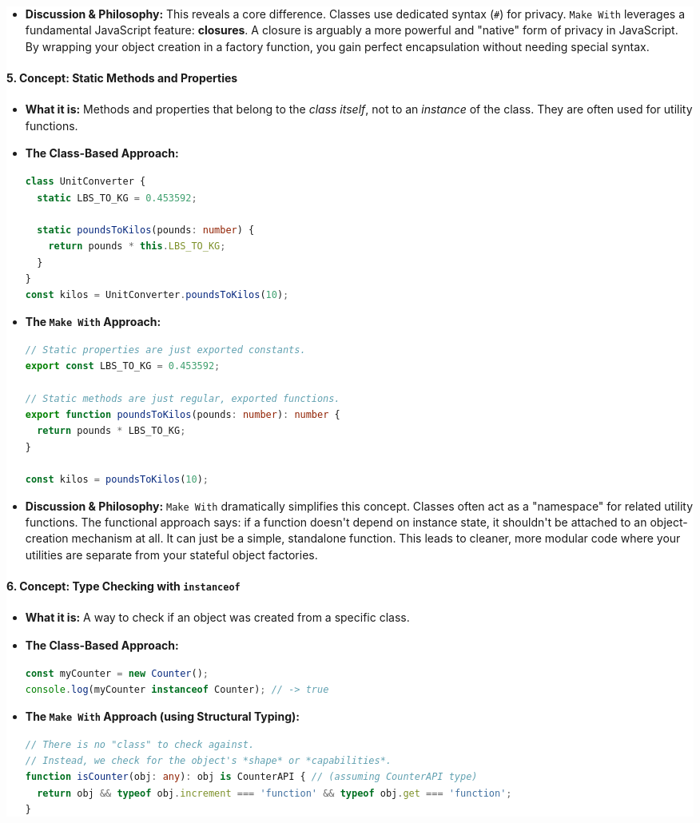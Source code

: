 *   **Discussion & Philosophy:**
    This reveals a core difference. Classes use dedicated syntax (`#`) for privacy. `Make With` leverages a fundamental JavaScript feature: **closures**. A closure is arguably a more powerful and "native" form of privacy in JavaScript. By wrapping your object creation in a factory function, you gain perfect encapsulation without needing special syntax.


#### 5. Concept: Static Methods and Properties

*   **What it is:** Methods and properties that belong to the *class itself*, not to an *instance* of the class. They are often used for utility functions.

*   **The Class-Based Approach:**
    ```typescript
    class UnitConverter {
      static LBS_TO_KG = 0.453592;

      static poundsToKilos(pounds: number) {
        return pounds * this.LBS_TO_KG;
      }
    }
    const kilos = UnitConverter.poundsToKilos(10);
    ```

*   **The `Make With` Approach:**
    ```typescript
    // Static properties are just exported constants.
    export const LBS_TO_KG = 0.453592;

    // Static methods are just regular, exported functions.
    export function poundsToKilos(pounds: number): number {
      return pounds * LBS_TO_KG;
    }

    const kilos = poundsToKilos(10);
    ```

*   **Discussion & Philosophy:**
    `Make With` dramatically simplifies this concept. Classes often act as a "namespace" for related utility functions. The functional approach says: if a function doesn't depend on instance state, it shouldn't be attached to an object-creation mechanism at all. It can just be a simple, standalone function. This leads to cleaner, more modular code where your utilities are separate from your stateful object factories.


#### 6. Concept: Type Checking with `instanceof`

*   **What it is:** A way to check if an object was created from a specific class.

*   **The Class-Based Approach:**
    ```typescript
    const myCounter = new Counter();
    console.log(myCounter instanceof Counter); // -> true
    ```

*   **The `Make With` Approach (using Structural Typing):**
    ```typescript
    // There is no "class" to check against.
    // Instead, we check for the object's *shape* or *capabilities*.
    function isCounter(obj: any): obj is CounterAPI { // (assuming CounterAPI type)
      return obj && typeof obj.increment === 'function' && typeof obj.get === 'function';
    }
